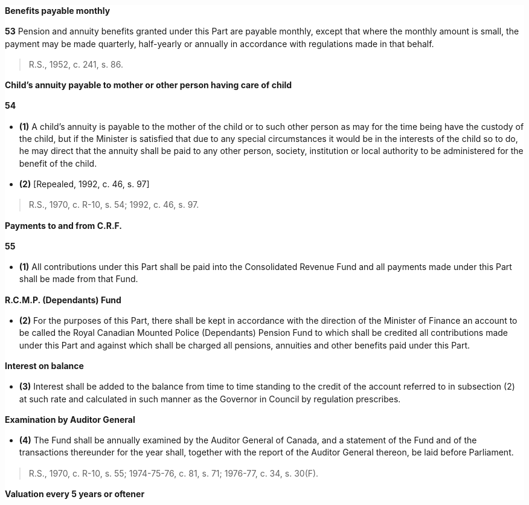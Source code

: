 



**Benefits payable monthly**

**53** Pension and annuity benefits granted under this Part are payable monthly, except that where the monthly amount is small, the payment may be made quarterly, half-yearly or annually in accordance with regulations made in that behalf.
> R.S., 1952, c. 241, s. 86.





**Child’s annuity payable to mother or other person having care of child**

**54** 

- **(1)** A child’s annuity is payable to the mother of the child or to such other person as may for the time being have the custody of the child, but if the Minister is satisfied that due to any special circumstances it would be in the interests of the child so to do, he may direct that the annuity shall be paid to any other person, society, institution or local authority to be administered for the benefit of the child.

- **(2)** [Repealed, 1992, c. 46, s. 97]
> R.S., 1970, c. R-10, s. 54; 1992, c. 46, s. 97.





**Payments to and from C.R.F.**

**55** 

- **(1)** All contributions under this Part shall be paid into the Consolidated Revenue Fund and all payments made under this Part shall be made from that Fund.

**R.C.M.P. (Dependants) Fund**

- **(2)** For the purposes of this Part, there shall be kept in accordance with the direction of the Minister of Finance an account to be called the Royal Canadian Mounted Police (Dependants) Pension Fund to which shall be credited all contributions made under this Part and against which shall be charged all pensions, annuities and other benefits paid under this Part.

**Interest on balance**

- **(3)** Interest shall be added to the balance from time to time standing to the credit of the account referred to in subsection (2) at such rate and calculated in such manner as the Governor in Council by regulation prescribes.

**Examination by Auditor General**

- **(4)** The Fund shall be annually examined by the Auditor General of Canada, and a statement of the Fund and of the transactions thereunder for the year shall, together with the report of the Auditor General thereon, be laid before Parliament.
> R.S., 1970, c. R-10, s. 55; 1974-75-76, c. 81, s. 71; 1976-77, c. 34, s. 30(F).





**Valuation every 5 years or oftener**
